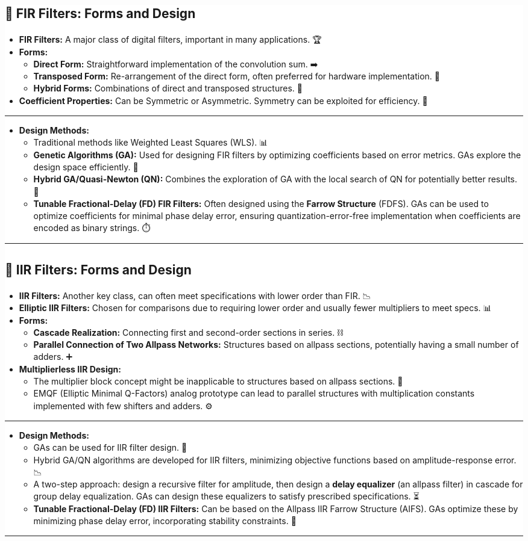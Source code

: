 
## 📏 **FIR Filters: Forms and Design**

*   **FIR Filters:** A major class of digital filters, important in many applications. 🏆
*   **Forms:**
    *   **Direct Form:** Straightforward implementation of the convolution sum. ➡️
    *   **Transposed Form:** Re-arrangement of the direct form, often preferred for hardware implementation. 🔄
    *   **Hybrid Forms:** Combinations of direct and transposed structures. 🧩
*   **Coefficient Properties:** Can be Symmetric or Asymmetric. Symmetry can be exploited for efficiency. 🔄

---

*   **Design Methods:**
    *   Traditional methods like Weighted Least Squares (WLS). 📊
    *   **Genetic Algorithms (GA):** Used for designing FIR filters by optimizing coefficients based on error metrics. GAs explore the design space efficiently. 🧬
    *   **Hybrid GA/Quasi-Newton (QN):** Combines the exploration of GA with the local search of QN for potentially better results. 🚀
    *   **Tunable Fractional-Delay (FD) FIR Filters:** Often designed using the **Farrow Structure** (FDFS). GAs can be used to optimize coefficients for minimal phase delay error, ensuring quantization-error-free implementation when coefficients are encoded as binary strings. ⏱️

---

## 🎢 **IIR Filters: Forms and Design**

*   **IIR Filters:** Another key class, can often meet specifications with lower order than FIR. 📉
*   **Elliptic IIR Filters:** Chosen for comparisons due to requiring lower order and usually fewer multipliers to meet specs. 📊
*   **Forms:**
    *   **Cascade Realization:** Connecting first and second-order sections in series. ⛓️
    *   **Parallel Connection of Two Allpass Networks:** Structures based on allpass sections, potentially having a small number of adders. ➕
*   **Multiplierless IIR Design:**
    *   The multiplier block concept might be inapplicable to structures based on allpass sections. 🚫
    *   EMQF (Elliptic Minimal Q-Factors) analog prototype can lead to parallel structures with multiplication constants implemented with few shifters and adders. ⚙️

---

*   **Design Methods:**
    *   GAs can be used for IIR filter design. 🧬
    *   Hybrid GA/QN algorithms are developed for IIR filters, minimizing objective functions based on amplitude-response error. 📉
    *   A two-step approach: design a recursive filter for amplitude, then design a **delay equalizer** (an allpass filter) in cascade for group delay equalization. GAs can design these equalizers to satisfy prescribed specifications. ⏳
    *   **Tunable Fractional-Delay (FD) IIR Filters:** Can be based on the Allpass IIR Farrow Structure (AIFS). GAs optimize these by minimizing phase delay error, incorporating stability constraints. 🔧

---
